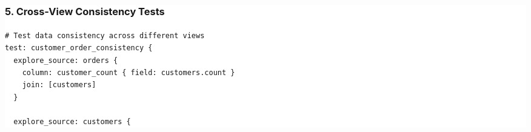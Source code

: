### 5. Cross-View Consistency Tests
```lookml
# Test data consistency across different views
test: customer_order_consistency {
  explore_source: orders {
    column: customer_count { field: customers.count }
    join: [customers]
  }
  
  explore_source: customers {
